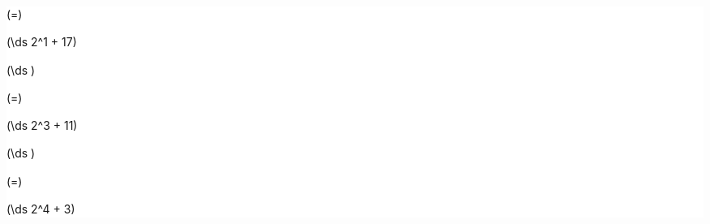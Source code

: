 \(=\)







\(\ds 2^1 + 17\)




















\(\ds \)

\(=\)







\(\ds 2^3 + 11\)




















\(\ds \)

\(=\)







\(\ds 2^4 + 3\)














